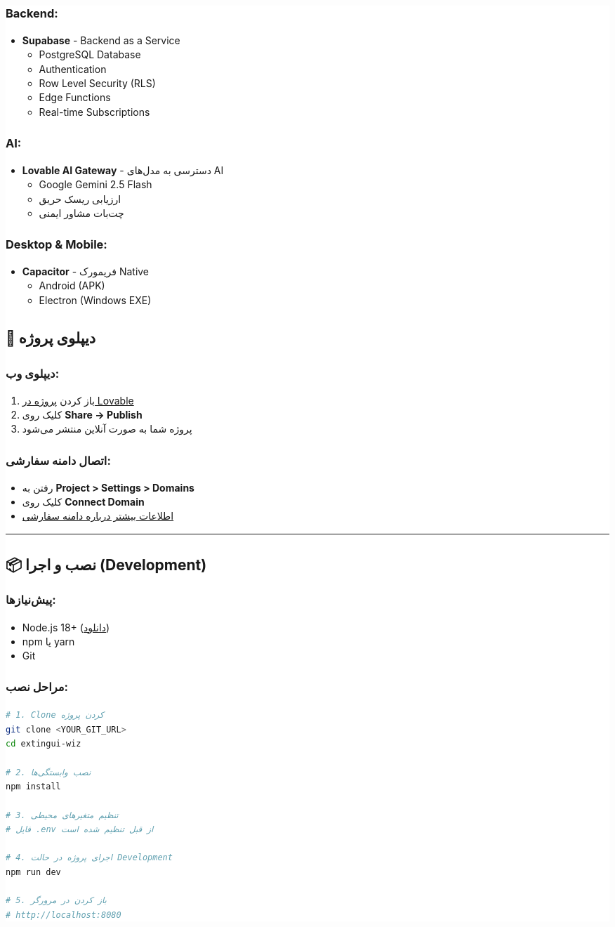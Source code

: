 ### Backend:
- **Supabase** - Backend as a Service
  - PostgreSQL Database
  - Authentication
  - Row Level Security (RLS)
  - Edge Functions
  - Real-time Subscriptions

### AI:
- **Lovable AI Gateway** - دسترسی به مدل‌های AI
  - Google Gemini 2.5 Flash
  - ارزیابی ریسک حریق
  - چت‌بات مشاور ایمنی

### Desktop & Mobile:
- **Capacitor** - فریمورک Native
  - Android (APK)
  - Electron (Windows EXE)

## 🚀 دیپلوی پروژه

### دیپلوی وب:
1. باز کردن [پروژه در Lovable](https://lovable.dev/projects/d32bc395-4e62-4c14-a312-7a92b2af9751)
2. کلیک روی **Share → Publish**
3. پروژه شما به صورت آنلاین منتشر می‌شود

### اتصال دامنه سفارشی:
- رفتن به **Project > Settings > Domains**
- کلیک روی **Connect Domain**
- [اطلاعات بیشتر درباره دامنه سفارشی](https://docs.lovable.dev/features/custom-domain#custom-domain)

---

## 📦 نصب و اجرا (Development)

### پیش‌نیازها:
- Node.js 18+ ([دانلود](https://nodejs.org/))
- npm یا yarn
- Git

### مراحل نصب:

```bash
# 1. Clone کردن پروژه
git clone <YOUR_GIT_URL>
cd extingui-wiz

# 2. نصب وابستگی‌ها
npm install

# 3. تنظیم متغیرهای محیطی
# فایل .env از قبل تنظیم شده است

# 4. اجرای پروژه در حالت Development
npm run dev

# 5. باز کردن در مرورگر
# http://localhost:8080
```
